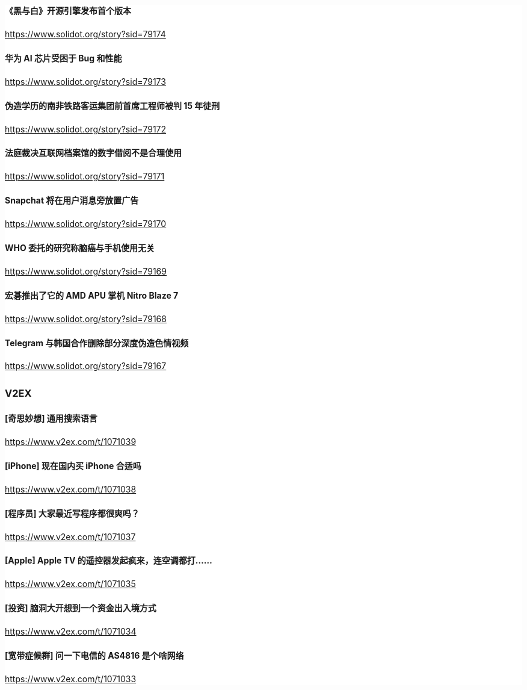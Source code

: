 #### 《黑与白》开源引擎发布首个版本

<span style="color: blue!80!green"><https://www.solidot.org/story?sid=79174></span>

#### 华为 AI 芯片受困于 Bug 和性能

<span style="color: blue!80!green"><https://www.solidot.org/story?sid=79173></span>

#### 伪造学历的南非铁路客运集团前首席工程师被判 15 年徒刑

<span style="color: blue!80!green"><https://www.solidot.org/story?sid=79172></span>

#### 法庭裁决互联网档案馆的数字借阅不是合理使用

<span style="color: blue!80!green"><https://www.solidot.org/story?sid=79171></span>

#### Snapchat 将在用户消息旁放置广告

<span style="color: blue!80!green"><https://www.solidot.org/story?sid=79170></span>

#### WHO 委托的研究称脑癌与手机使用无关

<span style="color: blue!80!green"><https://www.solidot.org/story?sid=79169></span>

#### 宏碁推出了它的 AMD APU 掌机 Nitro Blaze 7 

<span style="color: blue!80!green"><https://www.solidot.org/story?sid=79168></span>

#### Telegram 与韩国合作删除部分深度伪造色情视频

<span style="color: blue!80!green"><https://www.solidot.org/story?sid=79167></span>

### V2EX

#### \[奇思妙想\] 通用搜索语言

<span style="color: blue!80!green"><https://www.v2ex.com/t/1071039></span>

#### \[iPhone\] 现在国内买 iPhone 合适吗

<span style="color: blue!80!green"><https://www.v2ex.com/t/1071038></span>

#### \[程序员\] 大家最近写程序都很爽吗？

<span style="color: blue!80!green"><https://www.v2ex.com/t/1071037></span>

#### \[Apple\] Apple TV 的遥控器发起疯来，连空调都打……

<span style="color: blue!80!green"><https://www.v2ex.com/t/1071035></span>

#### \[投资\] 脑洞大开想到一个资金出入境方式

<span style="color: blue!80!green"><https://www.v2ex.com/t/1071034></span>

#### \[宽带症候群\] 问一下电信的 AS4816 是个啥网络

<span style="color: blue!80!green"><https://www.v2ex.com/t/1071033></span>
